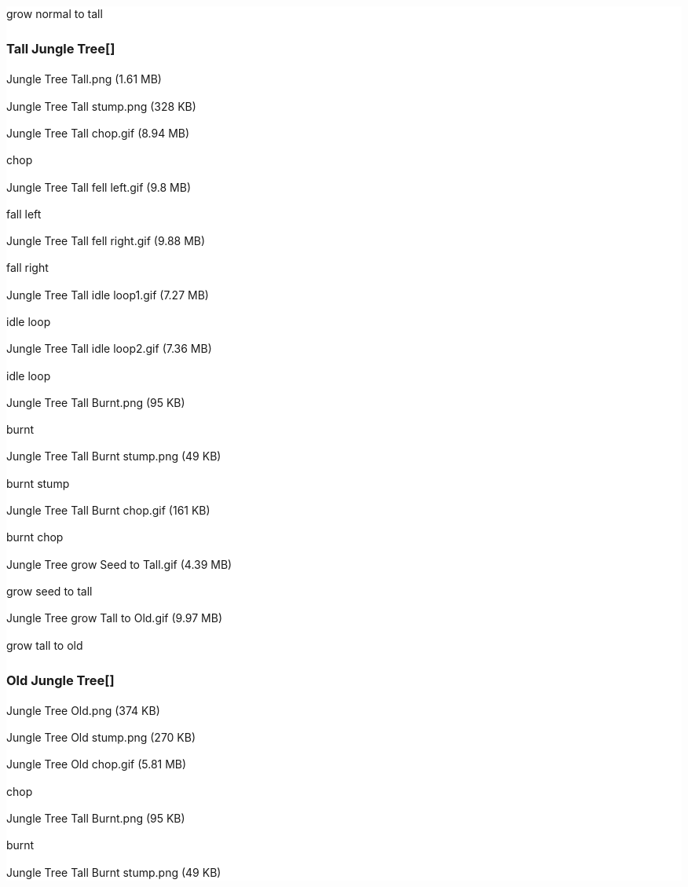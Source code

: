 grow normal to tall

### Tall Jungle Tree[]

Jungle Tree Tall.png (1.61 MB)

Jungle Tree Tall stump.png (328 KB)

Jungle Tree Tall chop.gif (8.94 MB)

chop

Jungle Tree Tall fell left.gif (9.8 MB)

fall left

Jungle Tree Tall fell right.gif (9.88 MB)

fall right

Jungle Tree Tall idle loop1.gif (7.27 MB)

idle loop

Jungle Tree Tall idle loop2.gif (7.36 MB)

idle loop

Jungle Tree Tall Burnt.png (95 KB)

burnt

Jungle Tree Tall Burnt stump.png (49 KB)

burnt stump

Jungle Tree Tall Burnt chop.gif (161 KB)

burnt chop

Jungle Tree grow Seed to Tall.gif (4.39 MB)

grow seed to tall

Jungle Tree grow Tall to Old.gif (9.97 MB)

grow tall to old

### Old Jungle Tree[]

Jungle Tree Old.png (374 KB)

Jungle Tree Old stump.png (270 KB)

Jungle Tree Old chop.gif (5.81 MB)

chop

Jungle Tree Tall Burnt.png (95 KB)

burnt

Jungle Tree Tall Burnt stump.png (49 KB)
